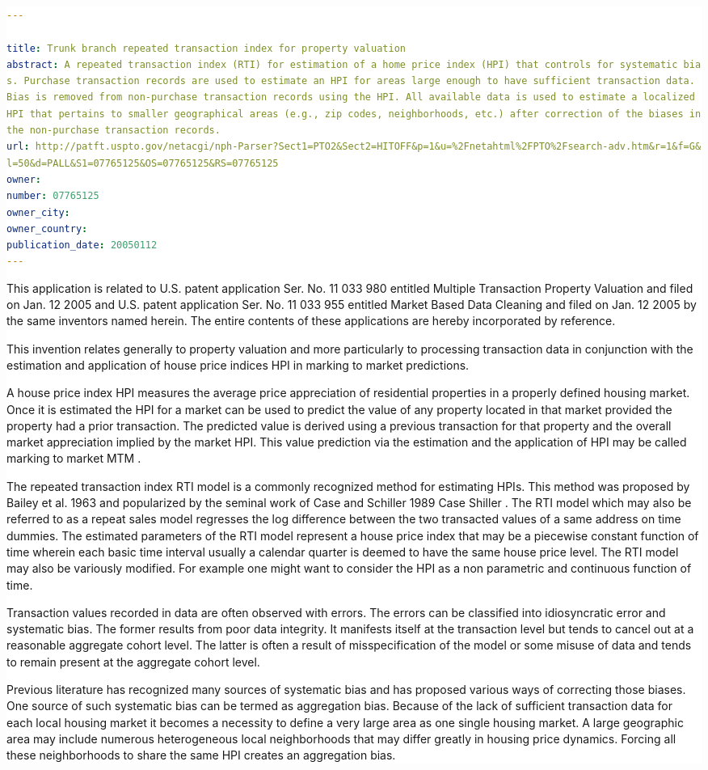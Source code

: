 ```yaml
---

title: Trunk branch repeated transaction index for property valuation
abstract: A repeated transaction index (RTI) for estimation of a home price index (HPI) that controls for systematic bias. Purchase transaction records are used to estimate an HPI for areas large enough to have sufficient transaction data. Bias is removed from non-purchase transaction records using the HPI. All available data is used to estimate a localized HPI that pertains to smaller geographical areas (e.g., zip codes, neighborhoods, etc.) after correction of the biases in the non-purchase transaction records.
url: http://patft.uspto.gov/netacgi/nph-Parser?Sect1=PTO2&Sect2=HITOFF&p=1&u=%2Fnetahtml%2FPTO%2Fsearch-adv.htm&r=1&f=G&l=50&d=PALL&S1=07765125&OS=07765125&RS=07765125
owner: 
number: 07765125
owner_city: 
owner_country: 
publication_date: 20050112
---
```

This application is related to U.S. patent application Ser. No. 11 033 980 entitled Multiple Transaction Property Valuation and filed on Jan. 12 2005 and U.S. patent application Ser. No. 11 033 955 entitled Market Based Data Cleaning and filed on Jan. 12 2005 by the same inventors named herein. The entire contents of these applications are hereby incorporated by reference.

This invention relates generally to property valuation and more particularly to processing transaction data in conjunction with the estimation and application of house price indices HPI in marking to market predictions.

A house price index HPI measures the average price appreciation of residential properties in a properly defined housing market. Once it is estimated the HPI for a market can be used to predict the value of any property located in that market provided the property had a prior transaction. The predicted value is derived using a previous transaction for that property and the overall market appreciation implied by the market HPI. This value prediction via the estimation and the application of HPI may be called marking to market MTM .

The repeated transaction index RTI model is a commonly recognized method for estimating HPIs. This method was proposed by Bailey et al. 1963 and popularized by the seminal work of Case and Schiller 1989 Case Shiller . The RTI model which may also be referred to as a repeat sales model regresses the log difference between the two transacted values of a same address on time dummies. The estimated parameters of the RTI model represent a house price index that may be a piecewise constant function of time wherein each basic time interval usually a calendar quarter is deemed to have the same house price level. The RTI model may also be variously modified. For example one might want to consider the HPI as a non parametric and continuous function of time.

Transaction values recorded in data are often observed with errors. The errors can be classified into idiosyncratic error and systematic bias. The former results from poor data integrity. It manifests itself at the transaction level but tends to cancel out at a reasonable aggregate cohort level. The latter is often a result of misspecification of the model or some misuse of data and tends to remain present at the aggregate cohort level.

Previous literature has recognized many sources of systematic bias and has proposed various ways of correcting those biases. One source of such systematic bias can be termed as aggregation bias. Because of the lack of sufficient transaction data for each local housing market it becomes a necessity to define a very large area as one single housing market. A large geographic area may include numerous heterogeneous local neighborhoods that may differ greatly in housing price dynamics. Forcing all these neighborhoods to share the same HPI creates an aggregation bias.
